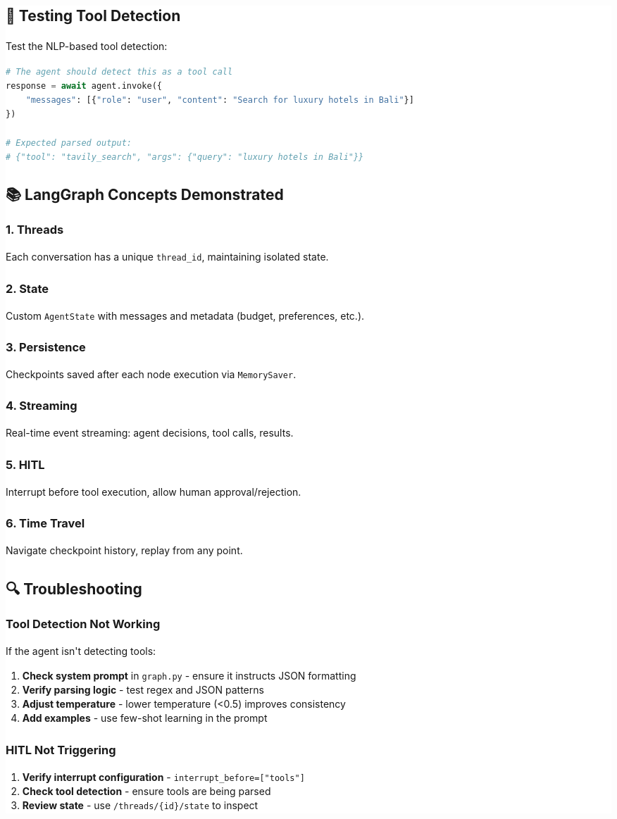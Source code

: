 ## 🧪 Testing Tool Detection

Test the NLP-based tool detection:

```python
# The agent should detect this as a tool call
response = await agent.invoke({
    "messages": [{"role": "user", "content": "Search for luxury hotels in Bali"}]
})

# Expected parsed output:
# {"tool": "tavily_search", "args": {"query": "luxury hotels in Bali"}}
```

## 📚 LangGraph Concepts Demonstrated

### 1. **Threads**
Each conversation has a unique `thread_id`, maintaining isolated state.

### 2. **State**
Custom `AgentState` with messages and metadata (budget, preferences, etc.).

### 3. **Persistence**
Checkpoints saved after each node execution via `MemorySaver`.

### 4. **Streaming**
Real-time event streaming: agent decisions, tool calls, results.

### 5. **HITL**
Interrupt before tool execution, allow human approval/rejection.

### 6. **Time Travel**
Navigate checkpoint history, replay from any point.

## 🔍 Troubleshooting

### Tool Detection Not Working

If the agent isn't detecting tools:

1. **Check system prompt** in `graph.py` - ensure it instructs JSON formatting
2. **Verify parsing logic** - test regex and JSON patterns
3. **Adjust temperature** - lower temperature (<0.5) improves consistency
4. **Add examples** - use few-shot learning in the prompt

### HITL Not Triggering

1. **Verify interrupt configuration** - `interrupt_before=["tools"]`
2. **Check tool detection** - ensure tools are being parsed
3. **Review state** - use `/threads/{id}/state` to inspect
